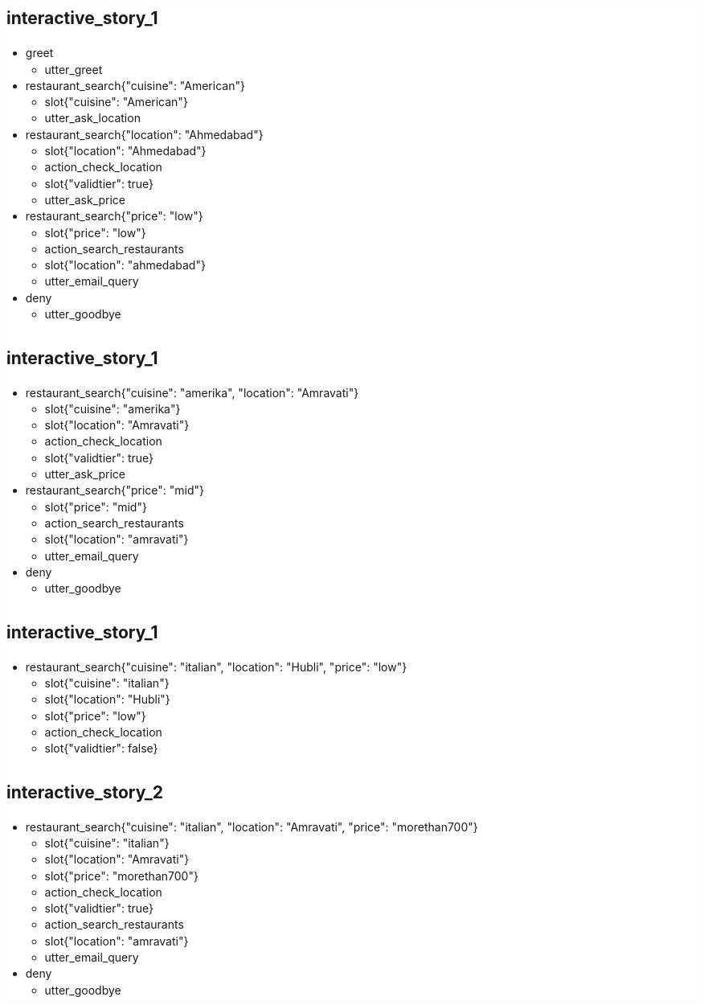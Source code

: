 ## interactive_story_1
* greet
    - utter_greet
* restaurant_search{"cuisine": "American"}
    - slot{"cuisine": "American"}
    - utter_ask_location
* restaurant_search{"location": "Ahmedabad"}
    - slot{"location": "Ahmedabad"}
    - action_check_location
    - slot{"validtier": true}
    - utter_ask_price
* restaurant_search{"price": "low"}
    - slot{"price": "low"}
    - action_search_restaurants
    - slot{"location": "ahmedabad"}
    - utter_email_query
* deny
    - utter_goodbye

## interactive_story_1
* restaurant_search{"cuisine": "amerika", "location": "Amravati"}
    - slot{"cuisine": "amerika"}
    - slot{"location": "Amravati"}
    - action_check_location
    - slot{"validtier": true}
    - utter_ask_price
* restaurant_search{"price": "mid"}
    - slot{"price": "mid"}
    - action_search_restaurants
    - slot{"location": "amravati"}
    - utter_email_query
* deny
    - utter_goodbye

## interactive_story_1
* restaurant_search{"cuisine": "italian", "location": "Hubli", "price": "low"}
    - slot{"cuisine": "italian"}
    - slot{"location": "Hubli"}
    - slot{"price": "low"}
    - action_check_location
    - slot{"validtier": false}

## interactive_story_2
* restaurant_search{"cuisine": "italian", "location": "Amravati", "price": "morethan700"}
    - slot{"cuisine": "italian"}
    - slot{"location": "Amravati"}
    - slot{"price": "morethan700"}
    - action_check_location
    - slot{"validtier": true}
    - action_search_restaurants
    - slot{"location": "amravati"}
    - utter_email_query
* deny
    - utter_goodbye
